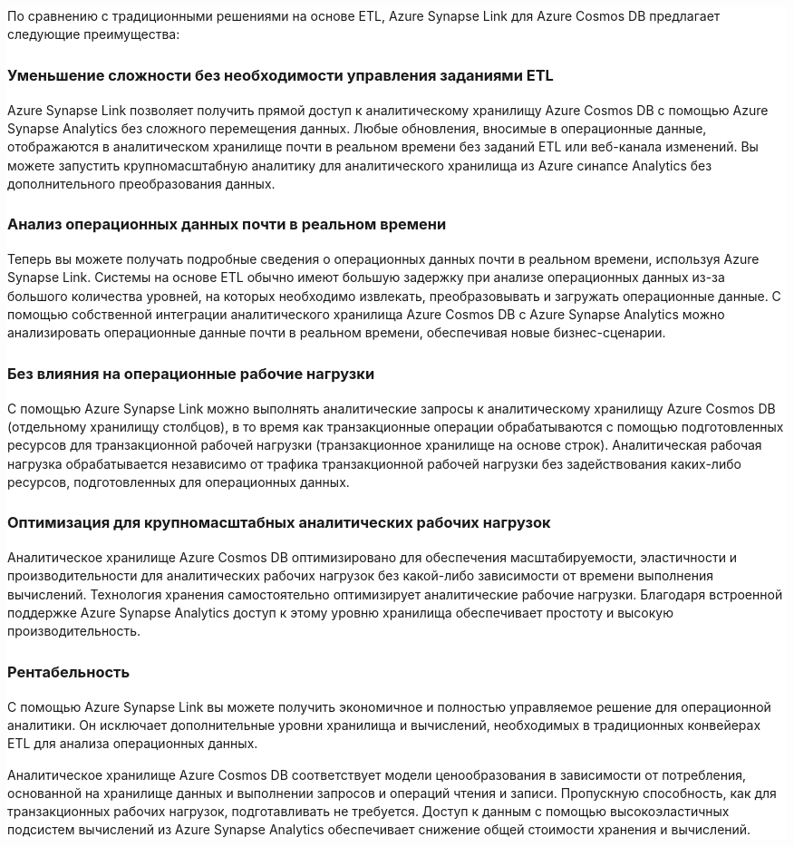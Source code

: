 По сравнению с традиционными решениями на основе ETL, Azure Synapse Link для Azure Cosmos DB предлагает следующие преимущества:  

### <a name="reduced-complexity-with-no-etl-jobs-to-manage"></a>Уменьшение сложности без необходимости управления заданиями ETL

Azure Synapse Link позволяет получить прямой доступ к аналитическому хранилищу Azure Cosmos DB с помощью Azure Synapse Analytics без сложного перемещения данных. Любые обновления, вносимые в операционные данные, отображаются в аналитическом хранилище почти в реальном времени без заданий ETL или веб-канала изменений. Вы можете запустить крупномасштабную аналитику для аналитического хранилища из Azure синапсе Analytics без дополнительного преобразования данных.

### <a name="near-real-time-insights-into-your-operational-data"></a>Анализ операционных данных почти в реальном времени

Теперь вы можете получать подробные сведения о операционных данных почти в реальном времени, используя Azure Synapse Link. Системы на основе ETL обычно имеют большую задержку при анализе операционных данных из-за большого количества уровней, на которых необходимо извлекать, преобразовывать и загружать операционные данные. С помощью собственной интеграции аналитического хранилища Azure Cosmos DB с Azure Synapse Analytics можно анализировать операционные данные почти в реальном времени, обеспечивая новые бизнес-сценарии. 

### <a name="no-impact-on-operational-workloads"></a>Без влияния на операционные рабочие нагрузки

С помощью Azure Synapse Link можно выполнять аналитические запросы к аналитическому хранилищу Azure Cosmos DB (отдельному хранилищу столбцов), в то время как транзакционные операции обрабатываются с помощью подготовленных ресурсов для транзакционной рабочей нагрузки (транзакционное хранилище на основе строк).  Аналитическая рабочая нагрузка обрабатывается независимо от трафика транзакционной рабочей нагрузки без задействования каких-либо ресурсов, подготовленных для операционных данных.

### <a name="optimized-for-large-scale-analytics-workloads"></a>Оптимизация для крупномасштабных аналитических рабочих нагрузок

Аналитическое хранилище Azure Cosmos DB оптимизировано для обеспечения масштабируемости, эластичности и производительности для аналитических рабочих нагрузок без какой-либо зависимости от времени выполнения вычислений. Технология хранения самостоятельно оптимизирует аналитические рабочие нагрузки. Благодаря встроенной поддержке Azure Synapse Analytics доступ к этому уровню хранилища обеспечивает простоту и высокую производительность.

### <a name="cost-effective"></a>Рентабельность

С помощью Azure Synapse Link вы можете получить экономичное и полностью управляемое решение для операционной аналитики. Он исключает дополнительные уровни хранилища и вычислений, необходимых в традиционных конвейерах ETL для анализа операционных данных. 

Аналитическое хранилище Azure Cosmos DB соответствует модели ценообразования в зависимости от потребления, основанной на хранилище данных и выполнении запросов и операций чтения и записи. Пропускную способность, как для транзакционных рабочих нагрузок, подготавливать не требуется. Доступ к данным с помощью высокоэластичных подсистем вычислений из Azure Synapse Analytics обеспечивает снижение общей стоимости хранения и вычислений.

